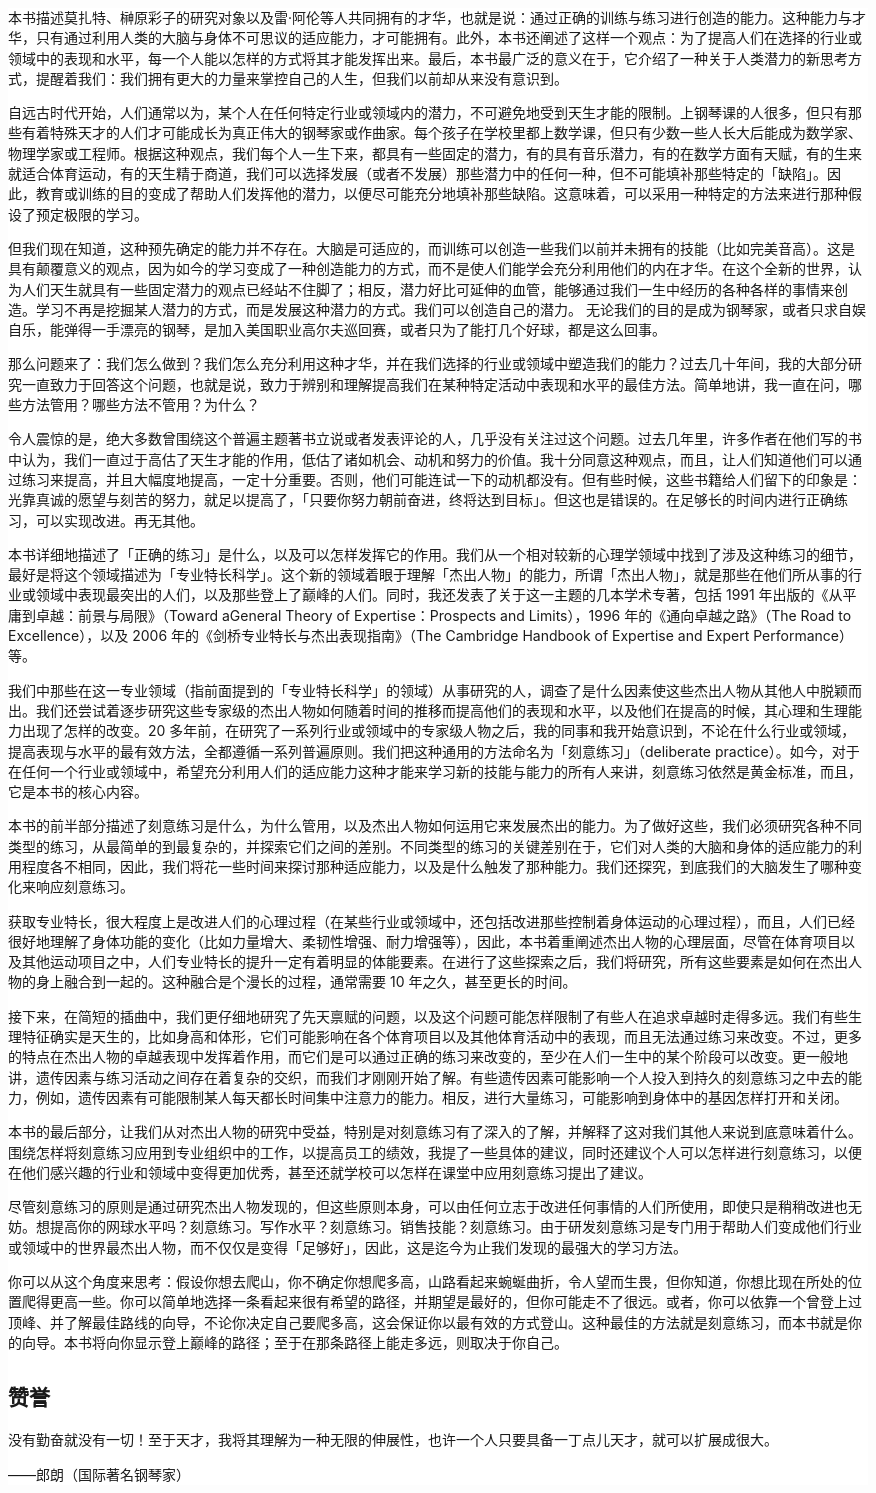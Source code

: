 本书描述莫扎特、榊原彩子的研究对象以及雷·阿伦等人共同拥有的才华，也就是说：通过正确的训练与练习进行创造的能力。这种能力与才华，只有通过利用人类的大脑与身体不可思议的适应能力，才可能拥有。此外，本书还阐述了这样一个观点：为了提高人们在选择的行业或领域中的表现和水平，每一个人能以怎样的方式将其才能发挥出来。最后，本书最广泛的意义在于，它介绍了一种关于人类潜力的新思考方式，提醒着我们：我们拥有更大的力量来掌控自己的人生，但我们以前却从来没有意识到。

自远古时代开始，人们通常以为，某个人在任何特定行业或领域内的潜力，不可避免地受到天生才能的限制。上钢琴课的人很多，但只有那些有着特殊天才的人们才可能成长为真正伟大的钢琴家或作曲家。每个孩子在学校里都上数学课，但只有少数一些人长大后能成为数学家、物理学家或工程师。根据这种观点，我们每个人一生下来，都具有一些固定的潜力，有的具有音乐潜力，有的在数学方面有天赋，有的生来就适合体育运动，有的天生精于商道，我们可以选择发展（或者不发展）那些潜力中的任何一种，但不可能填补那些特定的「缺陷」。因此，教育或训练的目的变成了帮助人们发挥他的潜力，以便尽可能充分地填补那些缺陷。这意味着，可以采用一种特定的方法来进行那种假设了预定极限的学习。

但我们现在知道，这种预先确定的能力并不存在。大脑是可适应的，而训练可以创造一些我们以前并未拥有的技能（比如完美音高）。这是具有颠覆意义的观点，因为如今的学习变成了一种创造能力的方式，而不是使人们能学会充分利用他们的内在才华。在这个全新的世界，认为人们天生就具有一些固定潜力的观点已经站不住脚了；相反，潜力好比可延伸的血管，能够通过我们一生中经历的各种各样的事情来创造。学习不再是挖掘某人潜力的方式，而是发展这种潜力的方式。我们可以创造自己的潜力。 无论我们的目的是成为钢琴家，或者只求自娱自乐，能弹得一手漂亮的钢琴，是加入美国职业高尔夫巡回赛，或者只为了能打几个好球，都是这么回事。

那么问题来了：我们怎么做到？我们怎么充分利用这种才华，并在我们选择的行业或领域中塑造我们的能力？过去几十年间，我的大部分研究一直致力于回答这个问题，也就是说，致力于辨别和理解提高我们在某种特定活动中表现和水平的最佳方法。简单地讲，我一直在问，哪些方法管用？哪些方法不管用？为什么？

令人震惊的是，绝大多数曾围绕这个普遍主题著书立说或者发表评论的人，几乎没有关注过这个问题。过去几年里，许多作者在他们写的书中认为，我们一直过于高估了天生才能的作用，低估了诸如机会、动机和努力的价值。我十分同意这种观点，而且，让人们知道他们可以通过练习来提高，并且大幅度地提高，一定十分重要。否则，他们可能连试一下的动机都没有。但有些时候，这些书籍给人们留下的印象是：光靠真诚的愿望与刻苦的努力，就足以提高了，「只要你努力朝前奋进，终将达到目标」。但这也是错误的。在足够长的时间内进行正确练习，可以实现改进。再无其他。

本书详细地描述了「正确的练习」是什么，以及可以怎样发挥它的作用。我们从一个相对较新的心理学领域中找到了涉及这种练习的细节，最好是将这个领域描述为「专业特长科学」。这个新的领域着眼于理解「杰出人物」的能力，所谓「杰出人物」，就是那些在他们所从事的行业或领域中表现最突出的人们，以及那些登上了巅峰的人们。同时，我还发表了关于这一主题的几本学术专著，包括 1991 年出版的《从平庸到卓越：前景与局限》（Toward aGeneral Theory of Expertise：Prospects and Limits），1996 年的《通向卓越之路》（The Road to Excellence），以及 2006 年的《剑桥专业特长与杰出表现指南》（The Cambridge Handbook of Expertise and Expert Performance）等。

我们中那些在这一专业领域（指前面提到的「专业特长科学」的领域）从事研究的人，调查了是什么因素使这些杰出人物从其他人中脱颖而出。我们还尝试着逐步研究这些专家级的杰出人物如何随着时间的推移而提高他们的表现和水平，以及他们在提高的时候，其心理和生理能力出现了怎样的改变。20 多年前，在研究了一系列行业或领域中的专家级人物之后，我的同事和我开始意识到，不论在什么行业或领域，提高表现与水平的最有效方法，全都遵循一系列普遍原则。我们把这种通用的方法命名为「刻意练习」（deliberate practice）。如今，对于在任何一个行业或领域中，希望充分利用人们的适应能力这种才能来学习新的技能与能力的所有人来讲，刻意练习依然是黄金标准，而且，它是本书的核心内容。

本书的前半部分描述了刻意练习是什么，为什么管用，以及杰出人物如何运用它来发展杰出的能力。为了做好这些，我们必须研究各种不同类型的练习，从最简单的到最复杂的，并探索它们之间的差别。不同类型的练习的关键差别在于，它们对人类的大脑和身体的适应能力的利用程度各不相同，因此，我们将花一些时间来探讨那种适应能力，以及是什么触发了那种能力。我们还探究，到底我们的大脑发生了哪种变化来响应刻意练习。

获取专业特长，很大程度上是改进人们的心理过程（在某些行业或领域中，还包括改进那些控制着身体运动的心理过程），而且，人们已经很好地理解了身体功能的变化（比如力量增大、柔韧性增强、耐力增强等），因此，本书着重阐述杰出人物的心理层面，尽管在体育项目以及其他运动项目之中，人们专业特长的提升一定有着明显的体能要素。在进行了这些探索之后，我们将研究，所有这些要素是如何在杰出人物的身上融合到一起的。这种融合是个漫长的过程，通常需要 10 年之久，甚至更长的时间。

接下来，在简短的插曲中，我们更仔细地研究了先天禀赋的问题，以及这个问题可能怎样限制了有些人在追求卓越时走得多远。我们有些生理特征确实是天生的，比如身高和体形，它们可能影响在各个体育项目以及其他体育活动中的表现，而且无法通过练习来改变。不过，更多的特点在杰出人物的卓越表现中发挥着作用，而它们是可以通过正确的练习来改变的，至少在人们一生中的某个阶段可以改变。更一般地讲，遗传因素与练习活动之间存在着复杂的交织，而我们才刚刚开始了解。有些遗传因素可能影响一个人投入到持久的刻意练习之中去的能力，例如，遗传因素有可能限制某人每天都长时间集中注意力的能力。相反，进行大量练习，可能影响到身体中的基因怎样打开和关闭。

本书的最后部分，让我们从对杰出人物的研究中受益，特别是对刻意练习有了深入的了解，并解释了这对我们其他人来说到底意味着什么。围绕怎样将刻意练习应用到专业组织中的工作，以提高员工的绩效，我提了一些具体的建议，同时还建议个人可以怎样进行刻意练习，以便在他们感兴趣的行业和领域中变得更加优秀，甚至还就学校可以怎样在课堂中应用刻意练习提出了建议。

尽管刻意练习的原则是通过研究杰出人物发现的，但这些原则本身，可以由任何立志于改进任何事情的人们所使用，即使只是稍稍改进也无妨。想提高你的网球水平吗？刻意练习。写作水平？刻意练习。销售技能？刻意练习。由于研发刻意练习是专门用于帮助人们变成他们行业或领域中的世界最杰出人物，而不仅仅是变得「足够好」，因此，这是迄今为止我们发现的最强大的学习方法。

你可以从这个角度来思考：假设你想去爬山，你不确定你想爬多高，山路看起来蜿蜒曲折，令人望而生畏，但你知道，你想比现在所处的位置爬得更高一些。你可以简单地选择一条看起来很有希望的路径，并期望是最好的，但你可能走不了很远。或者，你可以依靠一个曾登上过顶峰、并了解最佳路线的向导，不论你决定自己要爬多高，这会保证你以最有效的方式登山。这种最佳的方法就是刻意练习，而本书就是你的向导。本书将向你显示登上巅峰的路径；至于在那条路径上能走多远，则取决于你自己。

## 赞誉

没有勤奋就没有一切！至于天才，我将其理解为一种无限的伸展性，也许一个人只要具备一丁点儿天才，就可以扩展成很大。

——郎朗（国际著名钢琴家）
